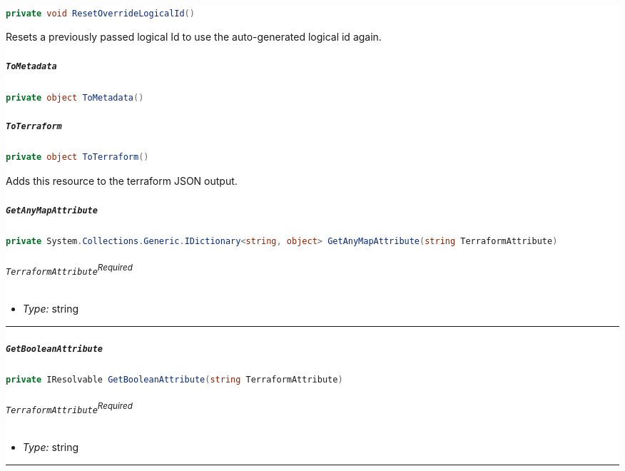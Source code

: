 ```csharp
private void ResetOverrideLogicalId()
```

Resets a previously passed logical Id to use the auto-generated logical id again.

##### `ToMetadata` <a name="ToMetadata" id="rhizo-co-terraform-provider-lacework.alertChannelJiraCloud.AlertChannelJiraCloud.toMetadata"></a>

```csharp
private object ToMetadata()
```

##### `ToTerraform` <a name="ToTerraform" id="rhizo-co-terraform-provider-lacework.alertChannelJiraCloud.AlertChannelJiraCloud.toTerraform"></a>

```csharp
private object ToTerraform()
```

Adds this resource to the terraform JSON output.

##### `GetAnyMapAttribute` <a name="GetAnyMapAttribute" id="rhizo-co-terraform-provider-lacework.alertChannelJiraCloud.AlertChannelJiraCloud.getAnyMapAttribute"></a>

```csharp
private System.Collections.Generic.IDictionary<string, object> GetAnyMapAttribute(string TerraformAttribute)
```

###### `TerraformAttribute`<sup>Required</sup> <a name="TerraformAttribute" id="rhizo-co-terraform-provider-lacework.alertChannelJiraCloud.AlertChannelJiraCloud.getAnyMapAttribute.parameter.terraformAttribute"></a>

- *Type:* string

---

##### `GetBooleanAttribute` <a name="GetBooleanAttribute" id="rhizo-co-terraform-provider-lacework.alertChannelJiraCloud.AlertChannelJiraCloud.getBooleanAttribute"></a>

```csharp
private IResolvable GetBooleanAttribute(string TerraformAttribute)
```

###### `TerraformAttribute`<sup>Required</sup> <a name="TerraformAttribute" id="rhizo-co-terraform-provider-lacework.alertChannelJiraCloud.AlertChannelJiraCloud.getBooleanAttribute.parameter.terraformAttribute"></a>

- *Type:* string

---
